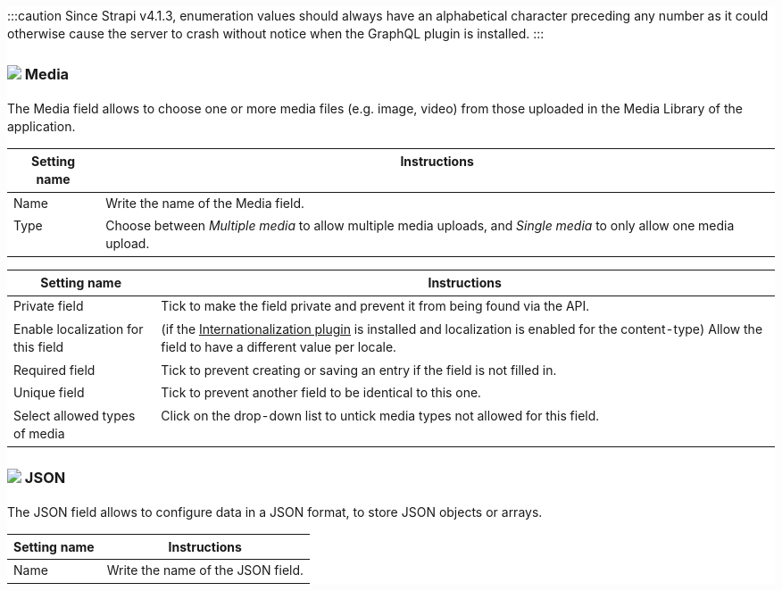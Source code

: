 </TabItem>

</Tabs>

:::caution
Since Strapi v4.1.3, enumeration values should always have an alphabetical character preceding any number as it could otherwise cause the server to crash without notice when the GraphQL plugin is installed.
:::

### <img width="28" src="/img/assets/icons/ctb_media.svg" /> Media

The Media field allows to choose one or more media files (e.g. image, video) from those uploaded in the Media Library of the application.

<Tabs>

<TabItem value="base" label="Base settings">

| Setting name  | Instructions                                                    |
|---------------|-----------------------------------------------------------------|
| Name          | Write the name of the Media field.                              |
| Type          | Choose between *Multiple media* to allow multiple media uploads, and *Single media* to only allow one media upload. |

</TabItem>

<TabItem value="advanced" label="Advanced settings">

| Setting name   | Instructions                                                                |
|----------------|-----------------------------------------------------------------------------|
| Private field  | Tick to make the field private and prevent it from being found via the API. |
| Enable localization for this field | (if the [Internationalization plugin](/user-docs/plugins/strapi-plugins#-internationalization-plugin) is installed and localization is enabled for the content-type) Allow the field to have a different value per locale. |
| Required field | Tick to prevent creating or saving an entry if the field is not filled in.  |
| Unique field   | Tick to prevent another field to be identical to this one.                  |
| Select allowed types of media  | Click on the drop-down list to untick media types not allowed for this field. |

</TabItem>

</Tabs>

### <img width="28" src="/img/assets/icons/ctb_json.svg" /> JSON

The JSON field allows to configure data in a JSON format, to store JSON objects or arrays.

<Tabs>

<TabItem value="base" label="Base settings">

| Setting name  | Instructions                                                    |
|---------------|-----------------------------------------------------------------|
| Name          | Write the name of the JSON field.                               |
